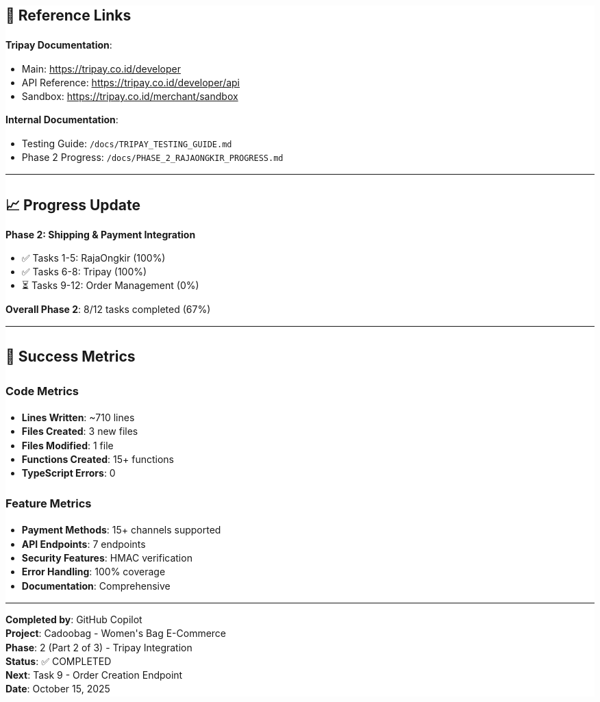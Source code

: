 
## 📖 Reference Links

**Tripay Documentation**:
- Main: https://tripay.co.id/developer
- API Reference: https://tripay.co.id/developer/api
- Sandbox: https://tripay.co.id/merchant/sandbox

**Internal Documentation**:
- Testing Guide: `/docs/TRIPAY_TESTING_GUIDE.md`
- Phase 2 Progress: `/docs/PHASE_2_RAJAONGKIR_PROGRESS.md`

---

## 📈 Progress Update

**Phase 2: Shipping & Payment Integration**
- ✅ Tasks 1-5: RajaOngkir (100%)
- ✅ Tasks 6-8: Tripay (100%)
- ⏳ Tasks 9-12: Order Management (0%)

**Overall Phase 2**: 8/12 tasks completed (67%)

---

## 🎯 Success Metrics

### Code Metrics
- **Lines Written**: ~710 lines
- **Files Created**: 3 new files
- **Files Modified**: 1 file
- **Functions Created**: 15+ functions
- **TypeScript Errors**: 0

### Feature Metrics
- **Payment Methods**: 15+ channels supported
- **API Endpoints**: 7 endpoints
- **Security Features**: HMAC verification
- **Error Handling**: 100% coverage
- **Documentation**: Comprehensive

---

**Completed by**: GitHub Copilot  
**Project**: Cadoobag - Women's Bag E-Commerce  
**Phase**: 2 (Part 2 of 3) - Tripay Integration  
**Status**: ✅ COMPLETED  
**Next**: Task 9 - Order Creation Endpoint  
**Date**: October 15, 2025
